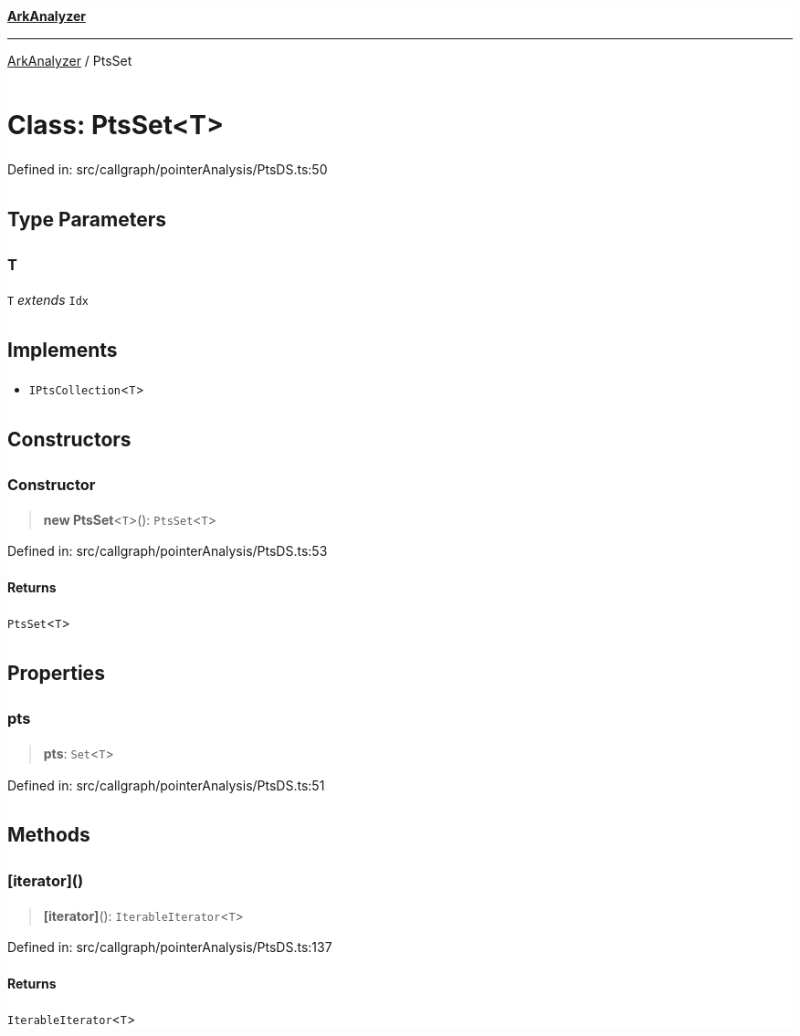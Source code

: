 [**ArkAnalyzer**](../README.md)

***

[ArkAnalyzer](../globals.md) / PtsSet

# Class: PtsSet\<T\>

Defined in: src/callgraph/pointerAnalysis/PtsDS.ts:50

## Type Parameters

### T

`T` *extends* `Idx`

## Implements

- `IPtsCollection`\<`T`\>

## Constructors

### Constructor

> **new PtsSet**\<`T`\>(): `PtsSet`\<`T`\>

Defined in: src/callgraph/pointerAnalysis/PtsDS.ts:53

#### Returns

`PtsSet`\<`T`\>

## Properties

### pts

> **pts**: `Set`\<`T`\>

Defined in: src/callgraph/pointerAnalysis/PtsDS.ts:51

## Methods

### \[iterator\]()

> **\[iterator\]**(): `IterableIterator`\<`T`\>

Defined in: src/callgraph/pointerAnalysis/PtsDS.ts:137

#### Returns

`IterableIterator`\<`T`\>
